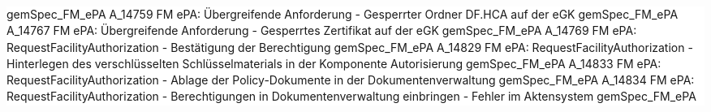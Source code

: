 </td><td>
gemSpec_FM_ePA

</td></tr><tr><td>
A_14759

</td><td>
FM ePA: Übergreifende Anforderung - Gesperrter Ordner DF.HCA auf der eGK

</td><td>
gemSpec_FM_ePA

</td></tr><tr><td>
A_14767

</td><td>
FM ePA: Übergreifende Anforderung - Gesperrtes Zertifikat auf der eGK

</td><td>
gemSpec_FM_ePA

</td></tr><tr><td>
A_14769

</td><td>
FM ePA: RequestFacilityAuthorization - Bestätigung der Berechtigung

</td><td>
gemSpec_FM_ePA

</td></tr><tr><td>
A_14829

</td><td>
FM ePA: RequestFacilityAuthorization - Hinterlegen des verschlüsselten
Schlüsselmaterials in der Komponente Autorisierung

</td><td>
gemSpec_FM_ePA

</td></tr><tr><td>
A_14833

</td><td>
FM ePA: RequestFacilityAuthorization - Ablage der Policy-Dokumente in der
Dokumentenverwaltung

</td><td>
gemSpec_FM_ePA

</td></tr><tr><td>
A_14834

</td><td>
FM ePA: RequestFacilityAuthorization - Berechtigungen in Dokumentenverwaltung
einbringen - Fehler im Aktensystem

</td><td>
gemSpec_FM_ePA
